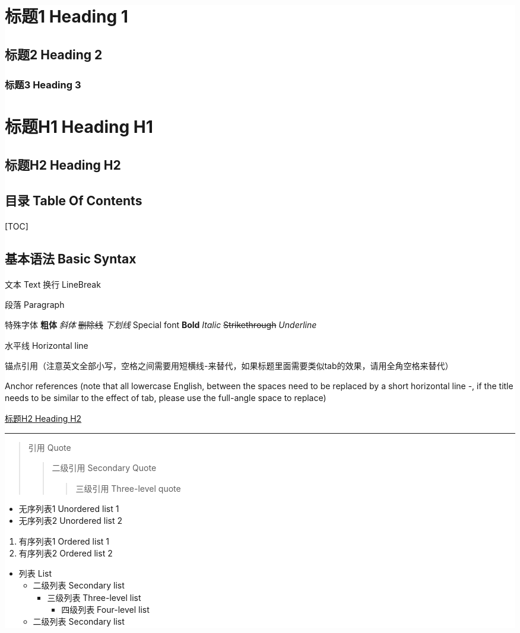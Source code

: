 

# 标题1 Heading 1

## 标题2 Heading 2

### 标题3 Heading 3

标题H1 Heading H1
====

标题H2 Heading H2
------


## 目录 Table Of Contents

[TOC]


## 基本语法 Basic Syntax

文本 Text
换行 LineBreak

段落 Paragraph

特殊字体 **粗体** *斜体* ~~删除线~~ _下划线_
Special font **Bold** *Italic* ~~Strikethrough~~ _Underline_

水平线
Horizontal line

锚点引用（注意英文全部小写，空格之间需要用短横线-来替代，如果标题里面需要类似tab的效果，请用全角空格来替代）

Anchor references (note that all lowercase English, between the spaces need to be replaced by a short horizontal line -, if the title needs to be similar to the effect of tab, please use the full-angle space to replace)

[标题H2 Heading H2](#标题h2-heading-h2)

---


> 引用 Quote
> > 二级引用 Secondary Quote
> >
> > > 三级引用 Three-level quote

- 无序列表1 Unordered list 1
- 无序列表2 Unordered list 2

1. 有序列表1 Ordered list 1
2. 有序列表2 Ordered list 2

- 列表 List
    - 二级列表 Secondary list
        - 三级列表 Three-level list
            - 四级列表 Four-level list
    - 二级列表 Secondary list
